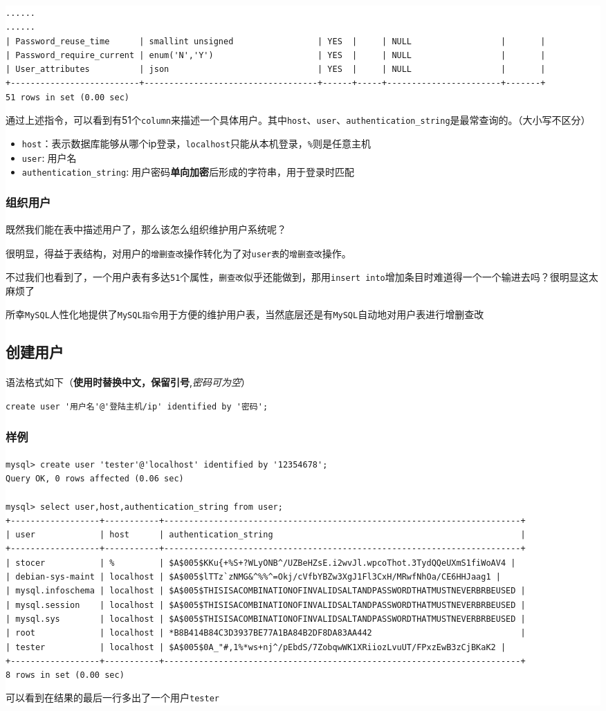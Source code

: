 ```mysql client
......
......
| Password_reuse_time      | smallint unsigned                 | YES  |     | NULL                  |       |
| Password_require_current | enum('N','Y')                     | YES  |     | NULL                  |       |
| User_attributes          | json                              | YES  |     | NULL                  |       |
+--------------------------+-----------------------------------+------+-----+-----------------------+-------+
51 rows in set (0.00 sec)
```

通过上述指令，可以看到有51个`column`来描述一个具体用户。其中`host`、`user`、`authentication_string`是最常查询的。（大小写不区分）

+ `host`：表示数据库能够从哪个ip登录，`localhost`只能从本机登录，`%`则是任意主机
+ `user`: 用户名
+ `authentication_string`: 用户密码**单向加密**后形成的字符串，用于登录时匹配

### 组织用户
既然我们能在表中描述用户了，那么该怎么组织维护用户系统呢？

很明显，得益于表结构，对用户的`增删查改`操作转化为了对`user表`的`增删查改`操作。

不过我们也看到了，一个用户表有多达`51`个属性，`删查改`似乎还能做到，那用`insert into`增加条目时难道得一个一个输进去吗？很明显这太麻烦了

所幸`MySQL`人性化地提供了`MySQL指令`用于方便的维护用户表，当然底层还是有`MySQL`自动地对用户表进行增删查改

## 创建用户
语法格式如下（**使用时替换中文，保留引号**,*密码可为空*）
```mysql
create user '用户名'@'登陆主机/ip' identified by '密码';
```

### 样例
```mysql
mysql> create user 'tester'@'localhost' identified by '12354678';
Query OK, 0 rows affected (0.06 sec)

mysql> select user,host,authentication_string from user;
+------------------+-----------+------------------------------------------------------------------------+
| user             | host      | authentication_string                                                  |
+------------------+-----------+------------------------------------------------------------------------+
| stocer           | %         | $A$005$KKu{+%S+?WLyONB^/UZBeHZsE.i2wvJl.wpcoThot.3TydQQeUXmS1fiWoAV4 |
| debian-sys-maint | localhost | $A$005$lTTz`zNMG&^%%^=Okj/cVfbYBZw3XgJ1Fl3CxH/MRwfNhOa/CE6HHJaag1 |
| mysql.infoschema | localhost | $A$005$THISISACOMBINATIONOFINVALIDSALTANDPASSWORDTHATMUSTNEVERBRBEUSED |
| mysql.session    | localhost | $A$005$THISISACOMBINATIONOFINVALIDSALTANDPASSWORDTHATMUSTNEVERBRBEUSED |
| mysql.sys        | localhost | $A$005$THISISACOMBINATIONOFINVALIDSALTANDPASSWORDTHATMUSTNEVERBRBEUSED |
| root             | localhost | *B8B414B84C3D3937BE77A1BA84B2DF8DA83AA442                              |
| tester           | localhost | $A$005$0A_"#,1%*ws+nj^/pEbdS/7ZobqwWK1XRiiozLvuUT/FPxzEwB3zCjBKaK2 |
+------------------+-----------+------------------------------------------------------------------------+
8 rows in set (0.00 sec)
```
可以看到在结果的最后一行多出了一个用户`tester`